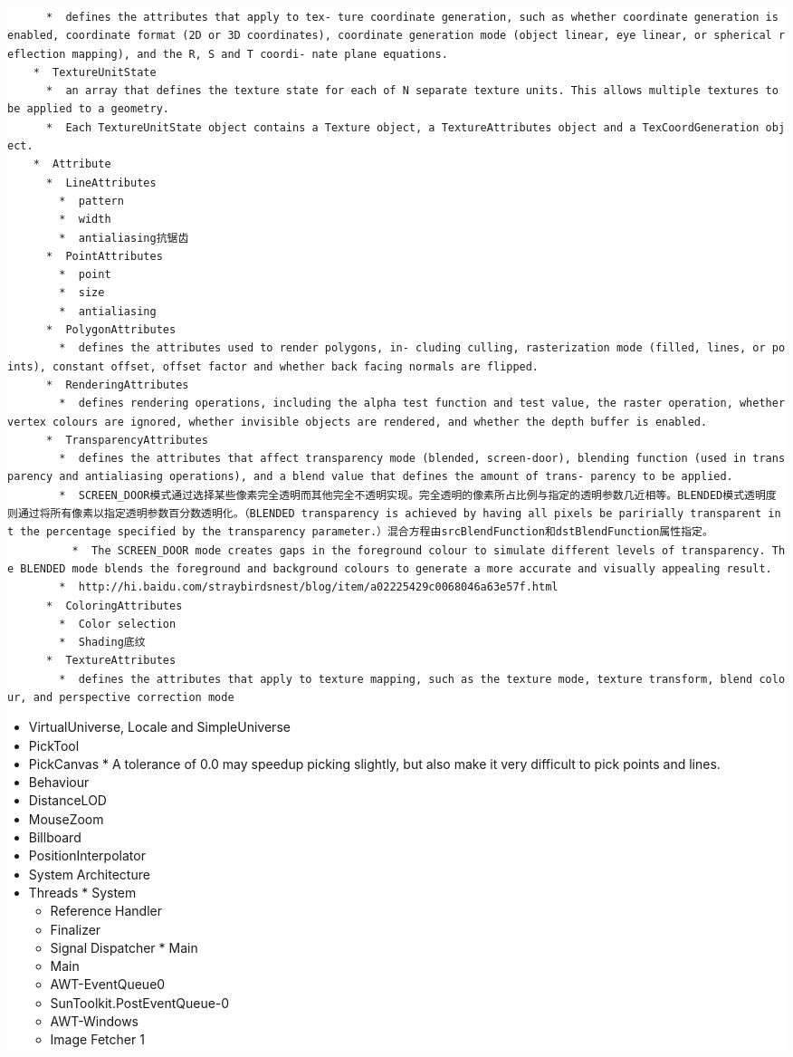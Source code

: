           *  defines the attributes that apply to tex- ture coordinate generation, such as whether coordinate generation is enabled, coordinate format (2D or 3D coordinates), coordinate generation mode (object linear, eye linear, or spherical reflection mapping), and the R, S and T coordi- nate plane equations. 
        *  TextureUnitState 
          *  an array that defines the texture state for each of N separate texture units. This allows multiple textures to be applied to a geometry. 
          *  Each TextureUnitState object contains a Texture object, a TextureAttributes object and a TexCoordGeneration object. 
        *  Attribute
          *  LineAttributes
            *  pattern
            *  width
            *  antialiasing抗锯齿
          *  PointAttributes
            *  point
            *  size
            *  antialiasing
          *  PolygonAttributes
            *  defines the attributes used to render polygons, in- cluding culling, rasterization mode (filled, lines, or points), constant offset, offset factor and whether back facing normals are flipped. 
          *  RenderingAttributes
            *  defines rendering operations, including the alpha test function and test value, the raster operation, whether vertex colours are ignored, whether invisible objects are rendered, and whether the depth buffer is enabled. 
          *  TransparencyAttributes
            *  defines the attributes that affect transparency mode (blended, screen-door), blending function (used in transparency and antialiasing operations), and a blend value that defines the amount of trans- parency to be applied. 
            *  SCREEN_DOOR模式通过选择某些像素完全透明而其他完全不透明实现。完全透明的像素所占比例与指定的透明参数几近相等。BLENDED模式透明度则通过将所有像素以指定透明参数百分数透明化。（BLENDED transparency is achieved by having all pixels be paririally transparent int the percentage specified by the transparency parameter.）混合方程由srcBlendFunction和dstBlendFunction属性指定。
              *  The SCREEN_DOOR mode creates gaps in the foreground colour to simulate different levels of transparency. The BLENDED mode blends the foreground and background colours to generate a more accurate and visually appealing result. 
            *  http://hi.baidu.com/straybirdsnest/blog/item/a02225429c0068046a63e57f.html
          *  ColoringAttributes
            *  Color selection
            *  Shading底纹
          *  TextureAttributes
            *  defines the attributes that apply to texture mapping, such as the texture mode, texture transform, blend colour, and perspective correction mode 
  *  VirtualUniverse, Locale and SimpleUniverse
*  PickTool
  *  PickCanvas
    *  A tolerance of 0.0 may speedup picking slightly, but also make it very difficult to pick points and lines.
*  Behaviour
  *  DistanceLOD
  *  MouseZoom
  *  Billboard
  *  PositionInterpolator 
*  System Architecture
  *  Threads
    *  System
      *  Reference Handler
      *  Finalizer
      *  Signal Dispatcher
    *  Main
      *  Main
      *  AWT-EventQueue0
      *  SunToolkit.PostEventQueue-0
      *  AWT-Windows
      *  Image Fetcher 1
